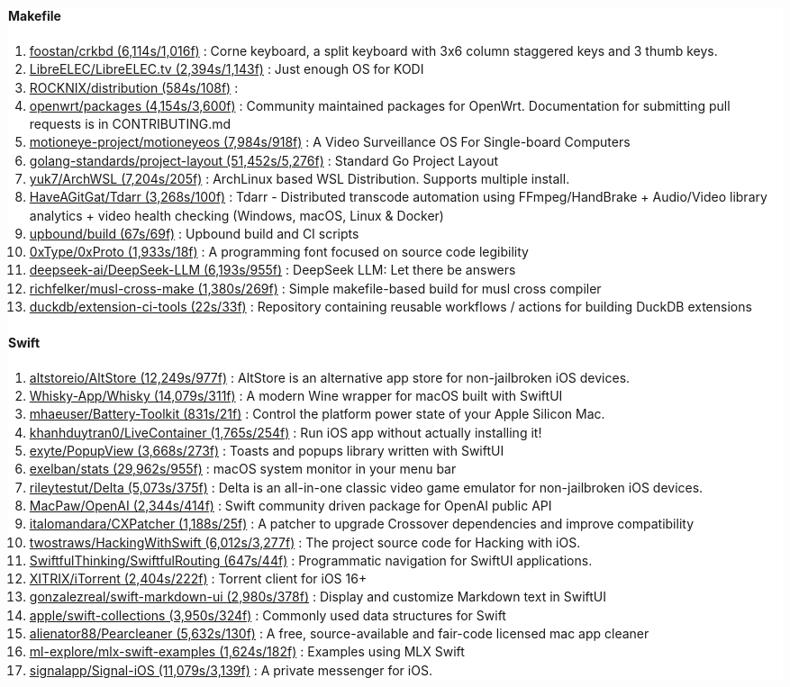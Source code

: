 #### Makefile
1. [foostan/crkbd (6,114s/1,016f)](https://github.com/foostan/crkbd) : Corne keyboard, a split keyboard with 3x6 column staggered keys and 3 thumb keys.
2. [LibreELEC/LibreELEC.tv (2,394s/1,143f)](https://github.com/LibreELEC/LibreELEC.tv) : Just enough OS for KODI
3. [ROCKNIX/distribution (584s/108f)](https://github.com/ROCKNIX/distribution) : 
4. [openwrt/packages (4,154s/3,600f)](https://github.com/openwrt/packages) : Community maintained packages for OpenWrt. Documentation for submitting pull requests is in CONTRIBUTING.md
5. [motioneye-project/motioneyeos (7,984s/918f)](https://github.com/motioneye-project/motioneyeos) : A Video Surveillance OS For Single-board Computers
6. [golang-standards/project-layout (51,452s/5,276f)](https://github.com/golang-standards/project-layout) : Standard Go Project Layout
7. [yuk7/ArchWSL (7,204s/205f)](https://github.com/yuk7/ArchWSL) : ArchLinux based WSL Distribution. Supports multiple install.
8. [HaveAGitGat/Tdarr (3,268s/100f)](https://github.com/HaveAGitGat/Tdarr) : Tdarr - Distributed transcode automation using FFmpeg/HandBrake + Audio/Video library analytics + video health checking (Windows, macOS, Linux & Docker)
9. [upbound/build (67s/69f)](https://github.com/upbound/build) : Upbound build and CI scripts
10. [0xType/0xProto (1,933s/18f)](https://github.com/0xType/0xProto) : A programming font focused on source code legibility
11. [deepseek-ai/DeepSeek-LLM (6,193s/955f)](https://github.com/deepseek-ai/DeepSeek-LLM) : DeepSeek LLM: Let there be answers
12. [richfelker/musl-cross-make (1,380s/269f)](https://github.com/richfelker/musl-cross-make) : Simple makefile-based build for musl cross compiler
13. [duckdb/extension-ci-tools (22s/33f)](https://github.com/duckdb/extension-ci-tools) : Repository containing reusable workflows / actions for building DuckDB extensions

#### Swift
1. [altstoreio/AltStore (12,249s/977f)](https://github.com/altstoreio/AltStore) : AltStore is an alternative app store for non-jailbroken iOS devices.
2. [Whisky-App/Whisky (14,079s/311f)](https://github.com/Whisky-App/Whisky) : A modern Wine wrapper for macOS built with SwiftUI
3. [mhaeuser/Battery-Toolkit (831s/21f)](https://github.com/mhaeuser/Battery-Toolkit) : Control the platform power state of your Apple Silicon Mac.
4. [khanhduytran0/LiveContainer (1,765s/254f)](https://github.com/khanhduytran0/LiveContainer) : Run iOS app without actually installing it!
5. [exyte/PopupView (3,668s/273f)](https://github.com/exyte/PopupView) : Toasts and popups library written with SwiftUI
6. [exelban/stats (29,962s/955f)](https://github.com/exelban/stats) : macOS system monitor in your menu bar
7. [rileytestut/Delta (5,073s/375f)](https://github.com/rileytestut/Delta) : Delta is an all-in-one classic video game emulator for non-jailbroken iOS devices.
8. [MacPaw/OpenAI (2,344s/414f)](https://github.com/MacPaw/OpenAI) : Swift community driven package for OpenAI public API
9. [italomandara/CXPatcher (1,188s/25f)](https://github.com/italomandara/CXPatcher) : A patcher to upgrade Crossover dependencies and improve compatibility
10. [twostraws/HackingWithSwift (6,012s/3,277f)](https://github.com/twostraws/HackingWithSwift) : The project source code for Hacking with iOS.
11. [SwiftfulThinking/SwiftfulRouting (647s/44f)](https://github.com/SwiftfulThinking/SwiftfulRouting) : Programmatic navigation for SwiftUI applications.
12. [XITRIX/iTorrent (2,404s/222f)](https://github.com/XITRIX/iTorrent) : Torrent client for iOS 16+
13. [gonzalezreal/swift-markdown-ui (2,980s/378f)](https://github.com/gonzalezreal/swift-markdown-ui) : Display and customize Markdown text in SwiftUI
14. [apple/swift-collections (3,950s/324f)](https://github.com/apple/swift-collections) : Commonly used data structures for Swift
15. [alienator88/Pearcleaner (5,632s/130f)](https://github.com/alienator88/Pearcleaner) : A free, source-available and fair-code licensed mac app cleaner
16. [ml-explore/mlx-swift-examples (1,624s/182f)](https://github.com/ml-explore/mlx-swift-examples) : Examples using MLX Swift
17. [signalapp/Signal-iOS (11,079s/3,139f)](https://github.com/signalapp/Signal-iOS) : A private messenger for iOS.